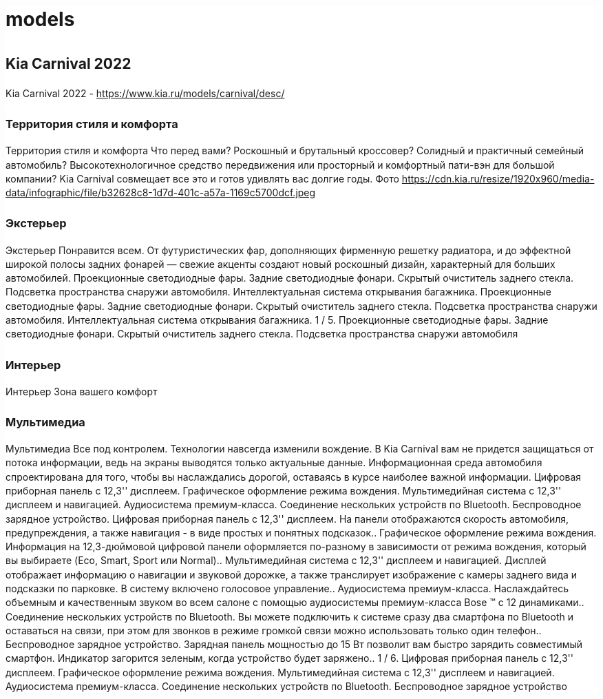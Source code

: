 # models

##  Kia Carnival 2022 
Kia Carnival 2022 - https://www.kia.ru/models/carnival/desc/
### Территория стиля и комфорта
Территория стиля и комфорта
Что перед вами? Роскошный и брутальный кроссовер? Солидный и практичный семейный автомобиль? Высокотехнологичное средство передвижения или просторный и комфортный пати-вэн для большой компании? Kia Carnival совмещает все это и готов удивлять вас долгие годы.
Фото https://cdn.kia.ru/resize/1920x960/media-data/infographic/file/b32628c8-1d7d-401c-a57a-1169c5700dcf.jpeg

### Экстерьер
Экстерьер
Понравится всем. От футуристических фар, дополняющих фирменную решетку радиатора, и до эффектной широкой полосы задних фонарей — свежие акценты создают новый роскошный дизайн, характерный для больших автомобилей.
Проекционные светодиодные фары. Задние светодиодные фонари. Скрытый очиститель заднего стекла. Подсветка пространства снаружи автомобиля. Интеллектуальная система открывания багажника. Проекционные светодиодные фары. Задние светодиодные фонари. Скрытый очиститель заднего стекла. Подсветка пространства снаружи автомобиля. Интеллектуальная система открывания багажника. 1 / 5. Проекционные светодиодные фары. Задние светодиодные фонари. Скрытый очиститель заднего стекла. Подсветка пространства снаружи автомобиля

### Интерьер
Интерьер
Зона вашего комфорт

### Мультимедиа
Мультимедиа
Все под контролем. Технологии навсегда изменили вождение. В Kia Carnival вам не придется защищаться от потока информации, ведь на экраны выводятся только актуальные данные. Информационная среда автомобиля спроектирована для того, чтобы вы наслаждались дорогой, оставаясь в курсе наиболее важной информации.
Цифровая приборная панель с 12,3'' дисплеем. Графическое оформление режима вождения. Мультимедийная система с 12,3'' дисплеем и навигацией. Аудиосистема премиум-класса. Соединение нескольких устройств по Bluetooth. Беспроводное зарядное устройство. Цифровая приборная панель с 12,3'' дисплеем. На панели отображаются скорость автомобиля, предупреждения, а также навигация - в виде простых и понятных подсказок.. Графическое оформление режима вождения. Информация на 12,3-дюймовой цифровой панели оформляется по-разному в зависимости от режима вождения, который вы выбираете (Eco, Smart, Sport или Normal).. Мультимедийная система с 12,3'' дисплеем и навигацией. Дисплей отображает информацию о навигации и звуковой дорожке, а также транслирует изображение с камеры заднего вида и подсказки по парковке. В систему включено голосовое управление.. Аудиосистема премиум-класса. Наслаждайтесь объемным и качественным звуком во всем салоне с помощью аудиосистемы премиум-класса Bose ™ с 12 динамиками.. Соединение нескольких устройств по Bluetooth. Вы можете подключить к системе сразу два смартфона по Bluetooth и оставаться на связи, при этом для звонков в режиме громкой связи можно использовать только один телефон.. Беспроводное зарядное устройство. Зарядная панель мощностью до 15 Вт позволит вам быстро зарядить совместимый смартфон. Индикатор загорится зеленым, когда устройство будет заряжено.. 1 / 6. Цифровая приборная панель с 12,3'' дисплеем. Графическое оформление режима вождения. Мультимедийная система с 12,3'' дисплеем и навигацией. Аудиосистема премиум-класса. Соединение нескольких устройств по Bluetooth. Беспроводное зарядное устройство
